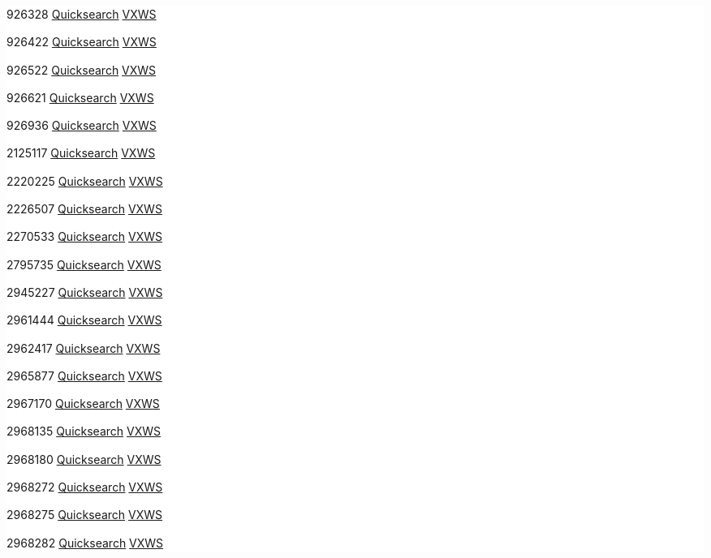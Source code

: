 926328 [Quicksearch](https://search.library.yale.edu/catalog/926328) [VXWS](http://prodorbis.library.yale.edu:7014/vxws/GetHoldingsService?bibId=926328)

926422 [Quicksearch](https://search.library.yale.edu/catalog/926422) [VXWS](http://prodorbis.library.yale.edu:7014/vxws/GetHoldingsService?bibId=926422)

926522 [Quicksearch](https://search.library.yale.edu/catalog/926522) [VXWS](http://prodorbis.library.yale.edu:7014/vxws/GetHoldingsService?bibId=926522)

926621 [Quicksearch](https://search.library.yale.edu/catalog/926621) [VXWS](http://prodorbis.library.yale.edu:7014/vxws/GetHoldingsService?bibId=926621)

926936 [Quicksearch](https://search.library.yale.edu/catalog/926936) [VXWS](http://prodorbis.library.yale.edu:7014/vxws/GetHoldingsService?bibId=926936)

2125117 [Quicksearch](https://search.library.yale.edu/catalog/2125117) [VXWS](http://prodorbis.library.yale.edu:7014/vxws/GetHoldingsService?bibId=2125117)

2220225 [Quicksearch](https://search.library.yale.edu/catalog/2220225) [VXWS](http://prodorbis.library.yale.edu:7014/vxws/GetHoldingsService?bibId=2220225)

2226507 [Quicksearch](https://search.library.yale.edu/catalog/2226507) [VXWS](http://prodorbis.library.yale.edu:7014/vxws/GetHoldingsService?bibId=2226507)

2270533 [Quicksearch](https://search.library.yale.edu/catalog/2270533) [VXWS](http://prodorbis.library.yale.edu:7014/vxws/GetHoldingsService?bibId=2270533)

2795735 [Quicksearch](https://search.library.yale.edu/catalog/2795735) [VXWS](http://prodorbis.library.yale.edu:7014/vxws/GetHoldingsService?bibId=2795735)

2945227 [Quicksearch](https://search.library.yale.edu/catalog/2945227) [VXWS](http://prodorbis.library.yale.edu:7014/vxws/GetHoldingsService?bibId=2945227)

2961444 [Quicksearch](https://search.library.yale.edu/catalog/2961444) [VXWS](http://prodorbis.library.yale.edu:7014/vxws/GetHoldingsService?bibId=2961444)

2962417 [Quicksearch](https://search.library.yale.edu/catalog/2962417) [VXWS](http://prodorbis.library.yale.edu:7014/vxws/GetHoldingsService?bibId=2962417)

2965877 [Quicksearch](https://search.library.yale.edu/catalog/2965877) [VXWS](http://prodorbis.library.yale.edu:7014/vxws/GetHoldingsService?bibId=2965877)

2967170 [Quicksearch](https://search.library.yale.edu/catalog/2967170) [VXWS](http://prodorbis.library.yale.edu:7014/vxws/GetHoldingsService?bibId=2967170)

2968135 [Quicksearch](https://search.library.yale.edu/catalog/2968135) [VXWS](http://prodorbis.library.yale.edu:7014/vxws/GetHoldingsService?bibId=2968135)

2968180 [Quicksearch](https://search.library.yale.edu/catalog/2968180) [VXWS](http://prodorbis.library.yale.edu:7014/vxws/GetHoldingsService?bibId=2968180)

2968272 [Quicksearch](https://search.library.yale.edu/catalog/2968272) [VXWS](http://prodorbis.library.yale.edu:7014/vxws/GetHoldingsService?bibId=2968272)

2968275 [Quicksearch](https://search.library.yale.edu/catalog/2968275) [VXWS](http://prodorbis.library.yale.edu:7014/vxws/GetHoldingsService?bibId=2968275)

2968282 [Quicksearch](https://search.library.yale.edu/catalog/2968282) [VXWS](http://prodorbis.library.yale.edu:7014/vxws/GetHoldingsService?bibId=2968282)
